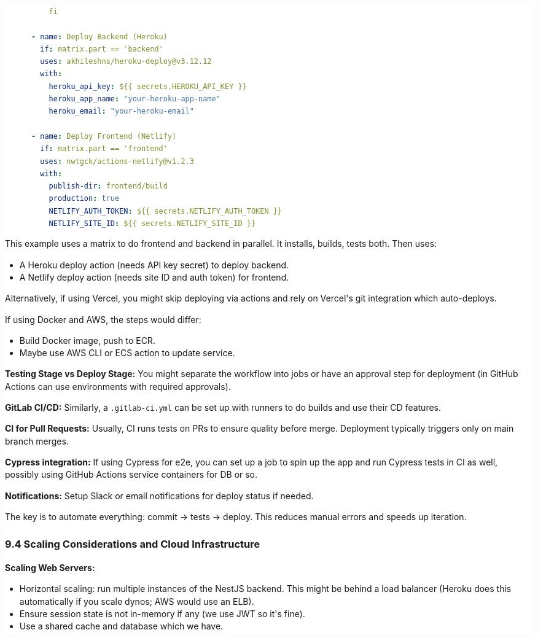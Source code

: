 ```yaml
          fi

      - name: Deploy Backend (Heroku)
        if: matrix.part == 'backend'
        uses: akhileshns/heroku-deploy@v3.12.12
        with:
          heroku_api_key: ${{ secrets.HEROKU_API_KEY }}
          heroku_app_name: "your-heroku-app-name"
          heroku_email: "your-heroku-email"

      - name: Deploy Frontend (Netlify)
        if: matrix.part == 'frontend'
        uses: nwtgck/actions-netlify@v1.2.3
        with:
          publish-dir: frontend/build
          production: true
          NETLIFY_AUTH_TOKEN: ${{ secrets.NETLIFY_AUTH_TOKEN }}
          NETLIFY_SITE_ID: ${{ secrets.NETLIFY_SITE_ID }}
```

This example uses a matrix to do frontend and backend in parallel. It installs, builds, tests both. Then uses:

- A Heroku deploy action (needs API key secret) to deploy backend.
- A Netlify deploy action (needs site ID and auth token) for frontend.

Alternatively, if using Vercel, you might skip deploying via actions and rely on Vercel's git integration which auto-deploys.

If using Docker and AWS, the steps would differ:

- Build Docker image, push to ECR.
- Maybe use AWS CLI or ECS action to update service.

**Testing Stage vs Deploy Stage:** You might separate the workflow into jobs or have an approval step for deployment (in GitHub Actions can use environments with required approvals).

**GitLab CI/CD:** Similarly, a `.gitlab-ci.yml` can be set up with runners to do builds and use their CD features.

**CI for Pull Requests:** Usually, CI runs tests on PRs to ensure quality before merge. Deployment typically triggers only on main branch merges.

**Cypress integration:** If using Cypress for e2e, you can set up a job to spin up the app and run Cypress tests in CI as well, possibly using GitHub Actions service containers for DB or so.

**Notifications:** Setup Slack or email notifications for deploy status if needed.

The key is to automate everything: commit -> tests -> deploy. This reduces manual errors and speeds up iteration.

### 9.4 Scaling Considerations and Cloud Infrastructure

**Scaling Web Servers:**

- Horizontal scaling: run multiple instances of the NestJS backend. This might be behind a load balancer (Heroku does this automatically if you scale dynos; AWS would use an ELB).
- Ensure session state is not in-memory if any (we use JWT so it's fine).
- Use a shared cache and database which we have.
